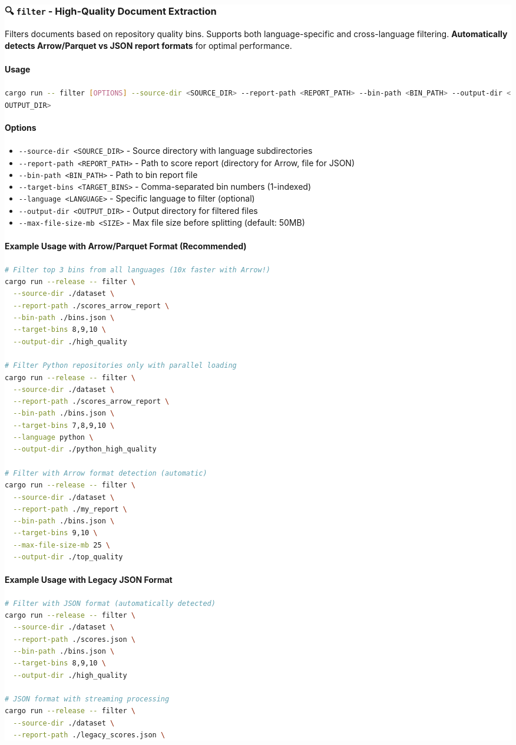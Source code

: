 
### 🔍 `filter` - High-Quality Document Extraction

Filters documents based on repository quality bins. Supports both language-specific and cross-language filtering. **Automatically detects Arrow/Parquet vs JSON report formats** for optimal performance.

#### Usage
```bash
cargo run -- filter [OPTIONS] --source-dir <SOURCE_DIR> --report-path <REPORT_PATH> --bin-path <BIN_PATH> --output-dir <OUTPUT_DIR>
```

#### Options
- `--source-dir <SOURCE_DIR>` - Source directory with language subdirectories
- `--report-path <REPORT_PATH>` - Path to score report (directory for Arrow, file for JSON)
- `--bin-path <BIN_PATH>` - Path to bin report file
- `--target-bins <TARGET_BINS>` - Comma-separated bin numbers (1-indexed)
- `--language <LANGUAGE>` - Specific language to filter (optional)
- `--output-dir <OUTPUT_DIR>` - Output directory for filtered files
- `--max-file-size-mb <SIZE>` - Max file size before splitting (default: 50MB)

#### Example Usage with Arrow/Parquet Format (Recommended)
```bash
# Filter top 3 bins from all languages (10x faster with Arrow!)
cargo run --release -- filter \
  --source-dir ./dataset \
  --report-path ./scores_arrow_report \
  --bin-path ./bins.json \
  --target-bins 8,9,10 \
  --output-dir ./high_quality

# Filter Python repositories only with parallel loading
cargo run --release -- filter \
  --source-dir ./dataset \
  --report-path ./scores_arrow_report \
  --bin-path ./bins.json \
  --target-bins 7,8,9,10 \
  --language python \
  --output-dir ./python_high_quality

# Filter with Arrow format detection (automatic)
cargo run --release -- filter \
  --source-dir ./dataset \
  --report-path ./my_report \
  --bin-path ./bins.json \
  --target-bins 9,10 \
  --max-file-size-mb 25 \
  --output-dir ./top_quality
```

#### Example Usage with Legacy JSON Format
```bash
# Filter with JSON format (automatically detected)
cargo run --release -- filter \
  --source-dir ./dataset \
  --report-path ./scores.json \
  --bin-path ./bins.json \
  --target-bins 8,9,10 \
  --output-dir ./high_quality

# JSON format with streaming processing
cargo run --release -- filter \
  --source-dir ./dataset \
  --report-path ./legacy_scores.json \
```